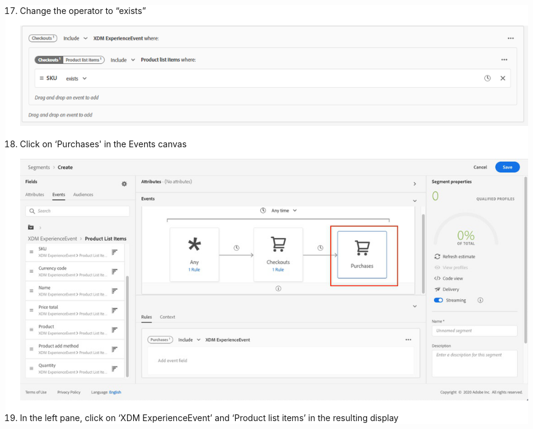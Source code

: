 17.	Change the operator to “exists”     
      <!--
      ![Demo](./images/segments_travel_dyn_skuexists.png)
      -->
      <kbd><img src="./images/segments_travel_dyn_skuexists.png"  /></kbd>          

18.	Click on ‘Purchases' in the Events canvas	

	<kbd><img src="./images/segments_retail_events_purchase.png"  /></kbd>    

19.	In the left pane, click on ‘XDM ExperienceEvent’ and ‘Product list items’ in the resulting display
